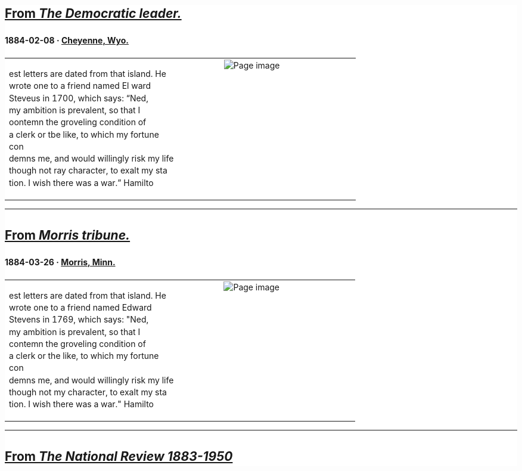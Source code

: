 
## [From _The Democratic leader._](https://www.loc.gov/resource/sn88067211/1884-02-08/ed-1/?sp=4)

#### 1884-02-08 &middot; [Cheyenne, Wyo.](http://dbpedia.org/resource/Cheyenne%2C_Wyoming)

<table style="width: 100%;"><tr><td style="width: 50%">

  
est letters are dated from that island. He  
wrote one to a friend named El ward  
Steveus in 1700, which says: “Ned,  
my ambition is prevalent, so that I  
oontemn the groveling condition of  
a clerk or tbe like, to which my fortune con­  
demns me, and would willingly risk my life  
though not ray character, to exalt my sta­  
tion. I wish there was a war.” Hamilto
</td><td style="width: 50%; max-height: 75%; margin: auto; display: block;">
<img alt="Page image" src="https://tile.loc.gov/image-services/iiif/service:ndnp:wyu:batch_wyu_calpet_ver02:data:sn88067211:00393349980:1884020801:0443/pct:17.104967408406385,47.09447415329768,11.148572712969207,3.7789661319073082/!600,600/0/default.jpg"/>
</td>
</tr></table>

---

## [From _Morris tribune._](https://www.loc.gov/resource/sn91059394/1884-03-26/ed-1/?sp=4)

#### 1884-03-26 &middot; [Morris, Minn.](http://dbpedia.org/resource/Morris%2C_Minnesota)

<table style="width: 100%;"><tr><td style="width: 50%">

  
est letters are dated from that island. He  
wrote one to a friend named Edward  
Stevens in 1769, which says: &quot;Ned,  
my ambition is prevalent, so that I  
contemn the groveling condition of  
a clerk or the like, to which my fortune con­  
demns me, and would willingly risk my life  
though not my character, to exalt my sta­  
tion. I wish there was a war.&quot; Hamilto
</td><td style="width: 50%; max-height: 75%; margin: auto; display: block;">
<img alt="Page image" src="https://tile.loc.gov/image-services/iiif/service:ndnp:mnhi:batch_mnhi_ibo_ver01:data:sn91059394:00383347725:1884032601:0066/pct:28.773281952472704,73.43565525383707,10.571612074502248,3.689492325855962/!600,600/0/default.jpg"/>
</td>
</tr></table>

---

## [From _The National Review 1883-1950_](https://archive.org/details/sim_the-national-review-1883_1886-08_7_42/page/n93/mode/1up?view=theater)
